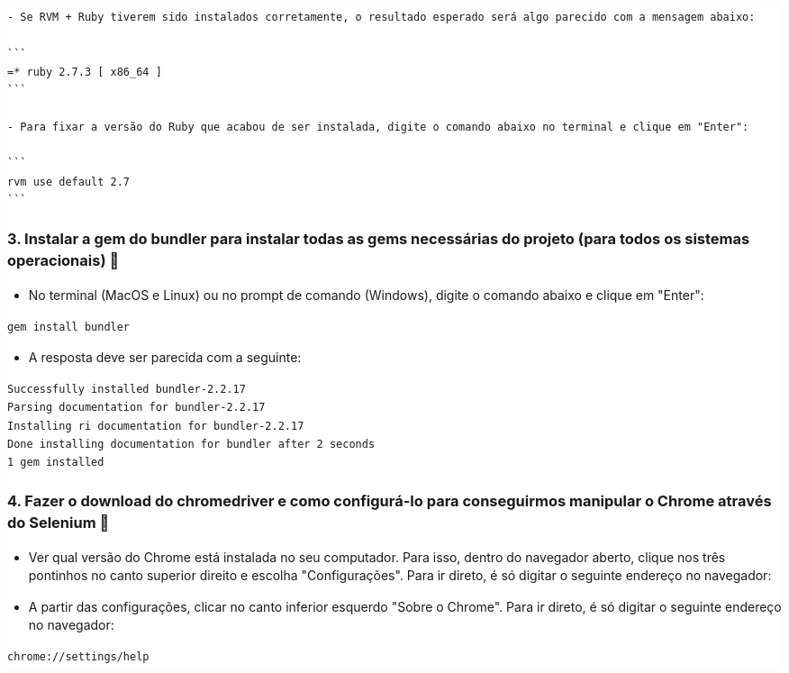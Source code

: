     - Se RVM + Ruby tiverem sido instalados corretamente, o resultado esperado será algo parecido com a mensagem abaixo:

    ```
    =* ruby 2.7.3 [ x86_64 ]
    ```

    - Para fixar a versão do Ruby que acabou de ser instalada, digite o comando abaixo no terminal e clique em "Enter":

    ```
    rvm use default 2.7
    ```

### 3. Instalar a gem do bundler para instalar todas as gems necessárias do projeto (para todos os sistemas operacionais) 💎

  - No terminal (MacOS e Linux) ou no prompt de comando (Windows), digite o comando abaixo e clique em "Enter":

  ```
  gem install bundler
  ```

  - A resposta deve ser parecida com a seguinte:

  ```
  Successfully installed bundler-2.2.17
  Parsing documentation for bundler-2.2.17
  Installing ri documentation for bundler-2.2.17
  Done installing documentation for bundler after 2 seconds
  1 gem installed
  ```

### 4. Fazer o download do chromedriver e como configurá-lo para conseguirmos manipular o Chrome através do Selenium 🚢

  - Ver qual versão do Chrome está instalada no seu computador. Para isso, dentro do navegador aberto, clique nos três pontinhos no canto superior direito e escolha "Configurações". Para ir direto, é só digitar o seguinte endereço no navegador:
  
  - A partir das configurações, clicar no canto inferior esquerdo "Sobre o Chrome". Para ir direto, é só digitar o seguinte endereço no navegador:
    
  ```
  chrome://settings/help
  ```
  <p align="center">